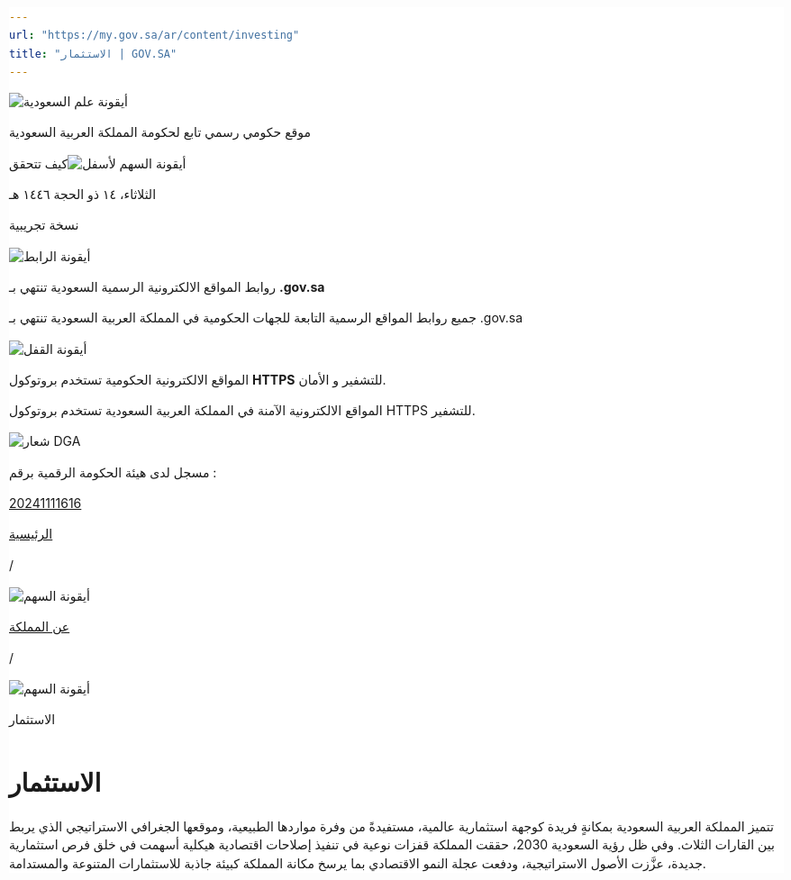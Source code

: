 ```yaml
---
url: "https://my.gov.sa/ar/content/investing"
title: "الاستثمار | GOV.SA"
---
```


![أيقونة علم السعودية](https://my.gov.sa/_next/static/media/icon_saudi.b4b403e4.svg)

موقع حكومي رسمي تابع لحكومة المملكة العربية السعودية

كيف تتحقق![أيقونة السهم لأسفل](https://my.gov.sa/_next/static/media/icon_arrow_down_active.e895d95a.svg)

الثلاثاء، ١٤ ذو الحجة ١٤٤٦ هـ

نسخة تجريبية

![أيقونة الرابط](https://my.gov.sa/_next/static/media/icon_link_digital_seal.76df9737.svg)

روابط المواقع الالكترونية الرسمية السعودية تنتهي بـ **.gov.sa**

جميع روابط المواقع الرسمية التابعة للجهات الحكومية في المملكة العربية السعودية تنتهي بـ .gov.sa

![أيقونة القفل](https://my.gov.sa/_next/static/media/icon_password.3ae6441e.svg)

المواقع الالكترونية الحكومية تستخدم بروتوكول **HTTPS** للتشفير و الأمان.

المواقع الالكترونية الآمنة في المملكة العربية السعودية تستخدم بروتوكول HTTPS للتشفير.

![شعار DGA ](https://my.gov.sa/_next/static/media/logo_autoridad_de_gobierno_digital.5c2e4f9d.svg)

مسجل لدى هيئة الحكومة الرقمية برقم :

[20241111616](https://raqmi.dga.gov.sa/platforms/platforms/b7a9dae2-b278-4945-8907-22a967148679/platform-license)

[الرئيسية](https://my.gov.sa/ar)

/

![أيقونة السهم](https://my.gov.sa/_next/static/media/Icon_arrow.9beafe79.svg)

[عن المملكة](https://my.gov.sa/ar/content/investing#)

/

![أيقونة السهم](https://my.gov.sa/_next/static/media/Icon_arrow.9beafe79.svg)

الاستثمار

# الاستثمار

تتميز المملكة العربية السعودية بمكانةٍ فريدة كوجهة استثمارية عالمية، مستفيدةً من وفرة مواردها الطبيعية، وموقعها الجغرافي الاستراتيجي الذي يربط بين القارات الثلاث. وفي ظل رؤية السعودية 2030، حققت المملكة قفزات نوعية في تنفيذ إصلاحات اقتصادية هيكلية أسهمت في خلق فرص استثمارية جديدة، عزَّزت الأصول الاستراتيجية، ودفعت عجلة النمو الاقتصادي بما يرسخ مكانة المملكة كبيئة جاذبة للاستثمارات المتنوعة والمستدامة.
